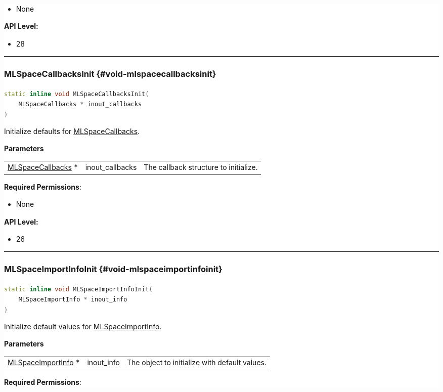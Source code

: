   * None 





**API Level:**
  * 28




-----------

### MLSpaceCallbacksInit {#void-mlspacecallbacksinit}

```cpp
static inline void MLSpaceCallbacksInit(
    MLSpaceCallbacks * inout_callbacks
)
```

Initialize defaults for [MLSpaceCallbacks](/versioned_docs/version-02-Aug-2023/api-ref/api/Modules/group___magic_leap_spaces/group___space/struct_m_l_space_callbacks.md). 

**Parameters**

|  |   |   |
|--|--|--|
| [MLSpaceCallbacks](/versioned_docs/version-02-Aug-2023/api-ref/api/Modules/group___magic_leap_spaces/group___space/struct_m_l_space_callbacks.md) * |inout_callbacks|The callback structure to initialize.|
**Required Permissions**:

  * None 





**API Level:**
  * 26




-----------

### MLSpaceImportInfoInit {#void-mlspaceimportinfoinit}

```cpp
static inline void MLSpaceImportInfoInit(
    MLSpaceImportInfo * inout_info
)
```

Initialize default values for [MLSpaceImportInfo](/versioned_docs/version-02-Aug-2023/api-ref/api/Modules/group___magic_leap_spaces/group___space/struct_m_l_space_import_info.md). 

**Parameters**

|  |   |   |
|--|--|--|
| [MLSpaceImportInfo](/versioned_docs/version-02-Aug-2023/api-ref/api/Modules/group___magic_leap_spaces/group___space/struct_m_l_space_import_info.md) * |inout_info|The object to initialize with default values.|
**Required Permissions**:
